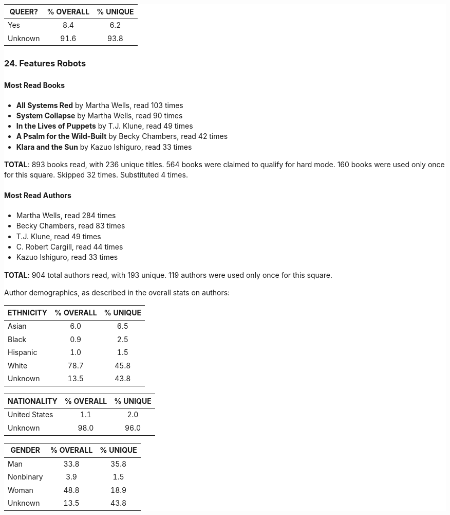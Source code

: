 |QUEER?|% OVERALL|% UNIQUE|
|---------|:---------:|:---------:|
|Yes|8.4|6.2|
|Unknown|91.6|93.8|

### 24. Features Robots

#### Most Read Books

- **All Systems Red** by Martha Wells, read 103 times
- **System Collapse** by Martha Wells, read 90 times
- **In the Lives of Puppets** by T.J. Klune, read 49 times
- **A Psalm for the Wild-Built** by Becky Chambers, read 42 times
- **Klara and the Sun** by Kazuo Ishiguro, read 33 times

**TOTAL**: 893 books read, with 236 unique titles.
564 books were claimed to qualify for hard mode.
160 books were used only once for this square.
Skipped 32 times. Substituted 4 times.

#### Most Read Authors

- Martha Wells, read 284 times
- Becky Chambers, read 83 times
- T.J. Klune, read 49 times
- C. Robert Cargill, read 44 times
- Kazuo Ishiguro, read 33 times

**TOTAL**: 904 total authors read, with 193 unique.
119 authors were used only once for this square.

Author demographics, as described in the overall stats on authors:

|ETHNICITY|% OVERALL|% UNIQUE|
|---------|:---------:|:---------:|
|Asian|6.0|6.5|
|Black|0.9|2.5|
|Hispanic|1.0|1.5|
|White|78.7|45.8|
|Unknown|13.5|43.8|

|NATIONALITY|% OVERALL|% UNIQUE|
|---------|:---------:|:---------:|
|United States|1.1|2.0|
|Unknown|98.0|96.0|

|GENDER|% OVERALL|% UNIQUE|
|---------|:---------:|:---------:|
|Man|33.8|35.8|
|Nonbinary|3.9|1.5|
|Woman|48.8|18.9|
|Unknown|13.5|43.8|
